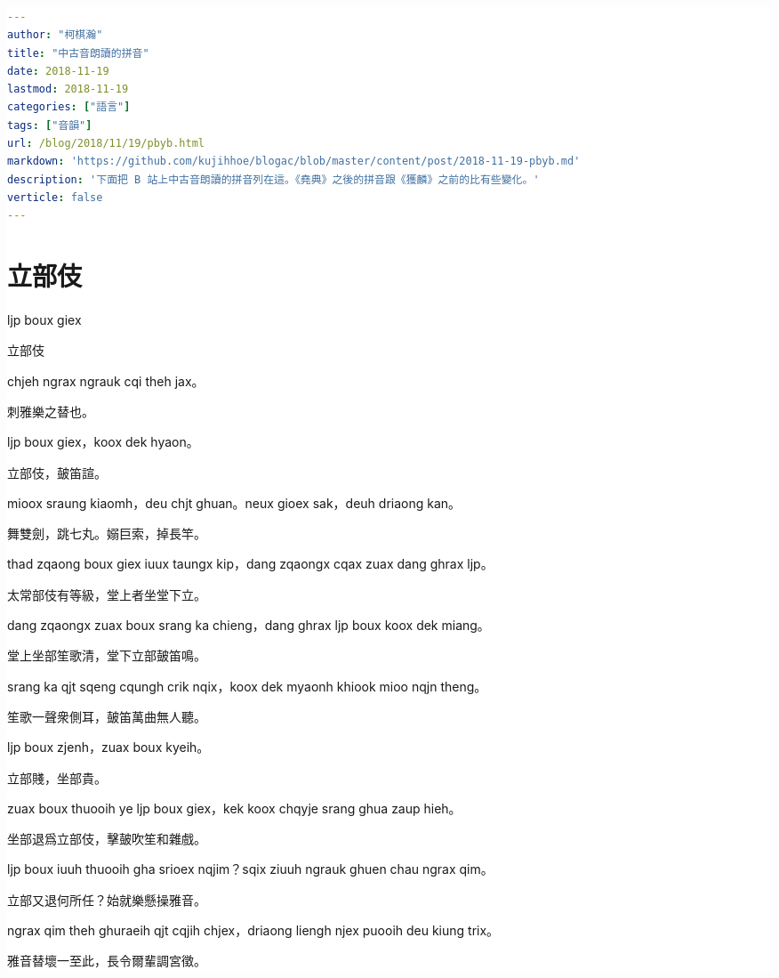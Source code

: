 ```yaml
---
author: "柯棋瀚"
title: "中古音朗讀的拼音"
date: 2018-11-19
lastmod: 2018-11-19
categories: ["語言"]
tags: ["音韻"]
url: /blog/2018/11/19/pbyb.html
markdown: 'https://github.com/kujihhoe/blogac/blob/master/content/post/2018-11-19-pbyb.md'
description: '下面把 B 站上中古音朗讀的拼音列在這。《堯典》之後的拼音跟《獲麟》之前的比有些變化。'
verticle: false
---
```


# 立部伎

ljp boux giex

立部伎

chjeh ngrax ngrauk cqi theh jax。

<n1>刺雅樂之替也。</n1>

ljp boux giex，koox dek hyaon。

立部伎，皷笛諠。

mioox sraung kiaomh，deu chjt ghuan。neux gioex sak，deuh driaong kan。

舞雙劍，跳七丸。嫋巨索，掉長竿。

thad zqaong boux giex iuux taungx kip，dang zqaongx cqax zuax dang ghrax ljp。

太常部伎有等級，堂上者坐堂下立。

dang zqaongx zuax boux srang ka chieng，dang ghrax ljp boux koox dek miang。

堂上坐部笙歌清，堂下立部皷笛鳴。

srang ka qjt sqeng cqungh crik nqix，koox dek myaonh khiook mioo nqjn theng。

笙歌一聲衆側耳，皷笛萬曲無人聽。

ljp boux zjenh，zuax boux kyeih。

立部賤，坐部貴。

zuax boux thuooih ye ljp boux giex，kek koox chqyje srang ghua zaup hieh。

坐部退爲立部伎，擊皷吹笙和雜戲。

ljp boux iuuh thuooih gha srioex nqjim？sqix ziuuh ngrauk ghuen chau ngrax qim。

立部又退何所任？始就樂懸操雅音。

ngrax qim theh ghuraeih qjt cqjih chjex，driaong liengh njex puooih deu kiung trix。

雅音替壞一至此，長令爾輩調宮徵。

